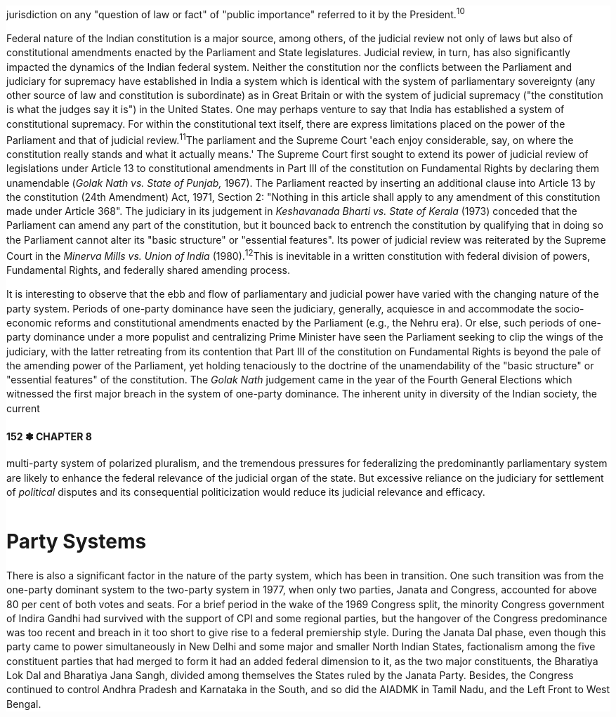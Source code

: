 jurisdiction on any "question of law or fact" of "public importance" referred to it by the President.<sup>10</sup>

Federal nature of the Indian constitution is a major source, among others, of the judicial review not only of laws but also of constitutional amendments enacted by the Parliament and State legislatures. Judicial review, in turn, has also significantly impacted the dynamics of the Indian federal system. Neither the constitution nor the conflicts between the Parliament and judiciary for supremacy have established in India a system which is identical with the system of parliamentary sovereignty (any other source of law and constitution is subordinate) as in Great Britain or with the system of judicial supremacy ("the constitution is what the judges say it is") in the United States. One may perhaps venture to say that India has established a system of constitutional supremacy. For within the constitutional text itself, there are express limitations placed on the power of the Parliament and that of judicial review.<sup>11</sup>The parliament and the Supreme Court 'each enjoy considerable, say, on where the constitution really stands and what it actually means.' The Supreme Court first sought to extend its power of judicial review of legislations under Article 13 to constitutional amendments in Part III of the constitution on Fundamental Rights by declaring them unamendable (*Golak Nath vs. State of Punjab,* 1967). The Parliament reacted by inserting an additional clause into Article 13 by the constitution (24th Amendment) Act, 1971, Section 2: "Nothing in this article shall apply to any amendment of this constitution made under Article 368". The judiciary in its judgement in *Keshavanada Bharti vs. State of Kerala* (1973) conceded that the Parliament can amend any part of the constitution, but it bounced back to entrench the constitution by qualifying that in doing so the Parliament cannot alter its "basic structure" or "essential features". Its power of judicial review was reiterated by the Supreme Court in the *Minerva Mills vs. Union of India* (1980).<sup>12</sup>This is inevitable in a written constitution with federal division of powers, Fundamental Rights, and federally shared amending process.

It is interesting to observe that the ebb and flow of parliamentary and judicial power have varied with the changing nature of the party system. Periods of one-party dominance have seen the judiciary, generally, acquiesce in and accommodate the socio-economic reforms and constitutional amendments enacted by the Parliament (e.g., the Nehru era). Or else, such periods of one-party dominance under a more populist and centralizing Prime Minister have seen the Parliament seeking to clip the wings of the judiciary, with the latter retreating from its contention that Part III of the constitution on Fundamental Rights is beyond the pale of the amending power of the Parliament, yet holding tenaciously to the doctrine of the unamendability of the "basic structure" or "essential features" of the constitution. The *Golak Nath* judgement came in the year of the Fourth General Elections which witnessed the first major breach in the system of one-party dominance. The inherent unity in diversity of the Indian society, the current

#### **152** ✽ CHAPTER 8

multi-party system of polarized pluralism, and the tremendous pressures for federalizing the predominantly parliamentary system are likely to enhance the federal relevance of the judicial organ of the state. But excessive reliance on the judiciary for settlement of *political* disputes and its consequential politicization would reduce its judicial relevance and efficacy.

# **Party Systems**

There is also a significant factor in the nature of the party system, which has been in transition. One such transition was from the one-party dominant system to the two-party system in 1977, when only two parties, Janata and Congress, accounted for above 80 per cent of both votes and seats. For a brief period in the wake of the 1969 Congress split, the minority Congress government of Indira Gandhi had survived with the support of CPI and some regional parties, but the hangover of the Congress predominance was too recent and breach in it too short to give rise to a federal premiership style. During the Janata Dal phase, even though this party came to power simultaneously in New Delhi and some major and smaller North Indian States, factionalism among the five constituent parties that had merged to form it had an added federal dimension to it, as the two major constituents, the Bharatiya Lok Dal and Bharatiya Jana Sangh, divided among themselves the States ruled by the Janata Party. Besides, the Congress continued to control Andhra Pradesh and Karnataka in the South, and so did the AIADMK in Tamil Nadu, and the Left Front to West Bengal.
